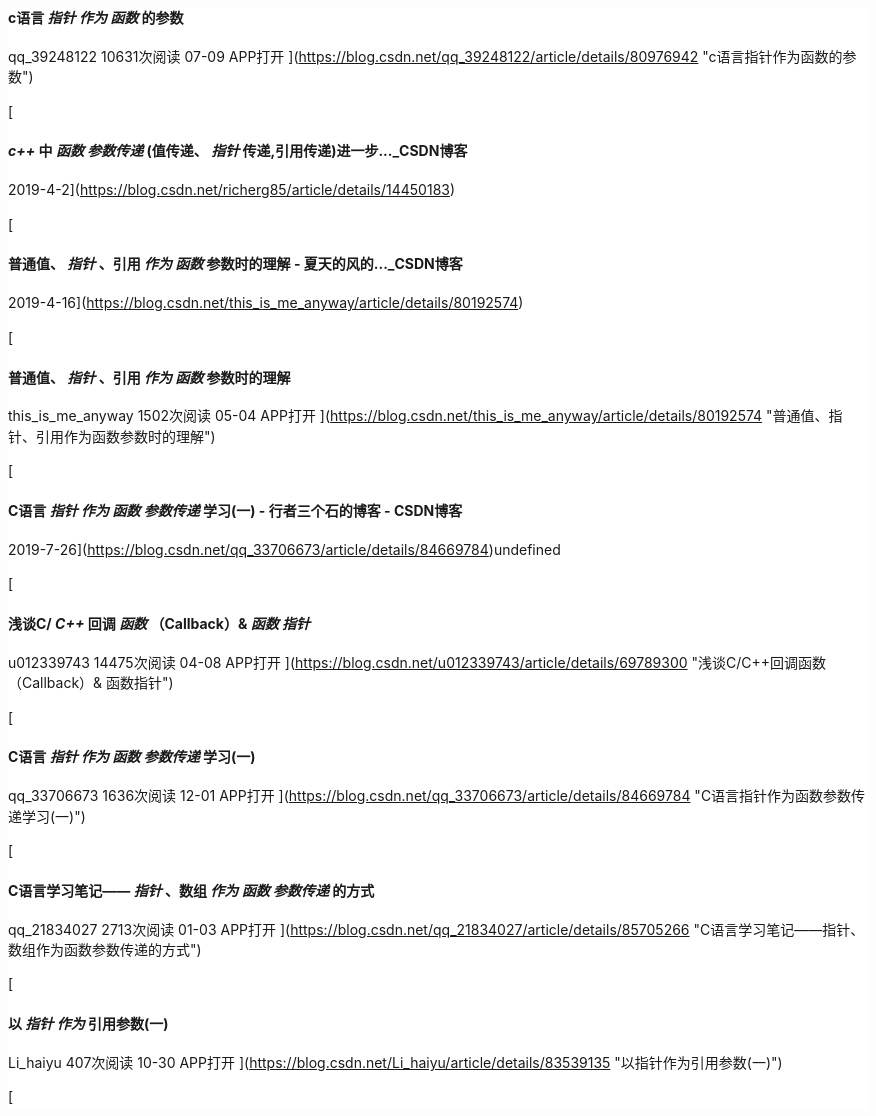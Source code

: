 #### c语言 _指针_ _作为_ _函数_ 的参数

qq_39248122 10631次阅读 07-09 APP打开 ](https://blog.csdn.net/qq_39248122/article/details/80976942 "c语言指针作为函数的参数")

[

#### _c++_ 中 _函数_ _参数传递_ (值传递、 _指针_ 传递,引用传递)进一步..._CSDN博客

2019-4-2](https://blog.csdn.net/richerg85/article/details/14450183)

[

#### 普通值、 _指针_ 、引用 _作为_ _函数_ 参数时的理解 - 夏天的风的..._CSDN博客

2019-4-16](https://blog.csdn.net/this_is_me_anyway/article/details/80192574)

[

#### 普通值、 _指针_ 、引用 _作为_ _函数_ 参数时的理解

this_is_me_anyway 1502次阅读 05-04 APP打开 ](https://blog.csdn.net/this_is_me_anyway/article/details/80192574 "普通值、指针、引用作为函数参数时的理解")

[

#### C语言 _指针_ _作为_ _函数_ _参数传递_ 学习(一) - 行者三个石的博客 - CSDN博客

2019-7-26](https://blog.csdn.net/qq_33706673/article/details/84669784)undefined 

[

#### 浅谈C/ _C++_ 回调 _函数_ （Callback）& _函数_ _指针_

u012339743 14475次阅读 04-08 APP打开 ](https://blog.csdn.net/u012339743/article/details/69789300 "浅谈C/C++回调函数（Callback）& 函数指针")

[

#### C语言 _指针_ _作为_ _函数_ _参数传递_ 学习(一)

qq_33706673 1636次阅读 12-01 APP打开 ](https://blog.csdn.net/qq_33706673/article/details/84669784 "C语言指针作为函数参数传递学习\(一\)")

[

#### C语言学习笔记—— _指针_ 、数组 _作为_ _函数_ _参数传递_ 的方式

qq_21834027 2713次阅读 01-03 APP打开 ](https://blog.csdn.net/qq_21834027/article/details/85705266 "C语言学习笔记——指针、数组作为函数参数传递的方式")

[

#### 以 _指针_ _作为_ 引用参数(一)

Li_haiyu 407次阅读 10-30 APP打开 ](https://blog.csdn.net/Li_haiyu/article/details/83539135 "以指针作为引用参数\(一\)")

[

